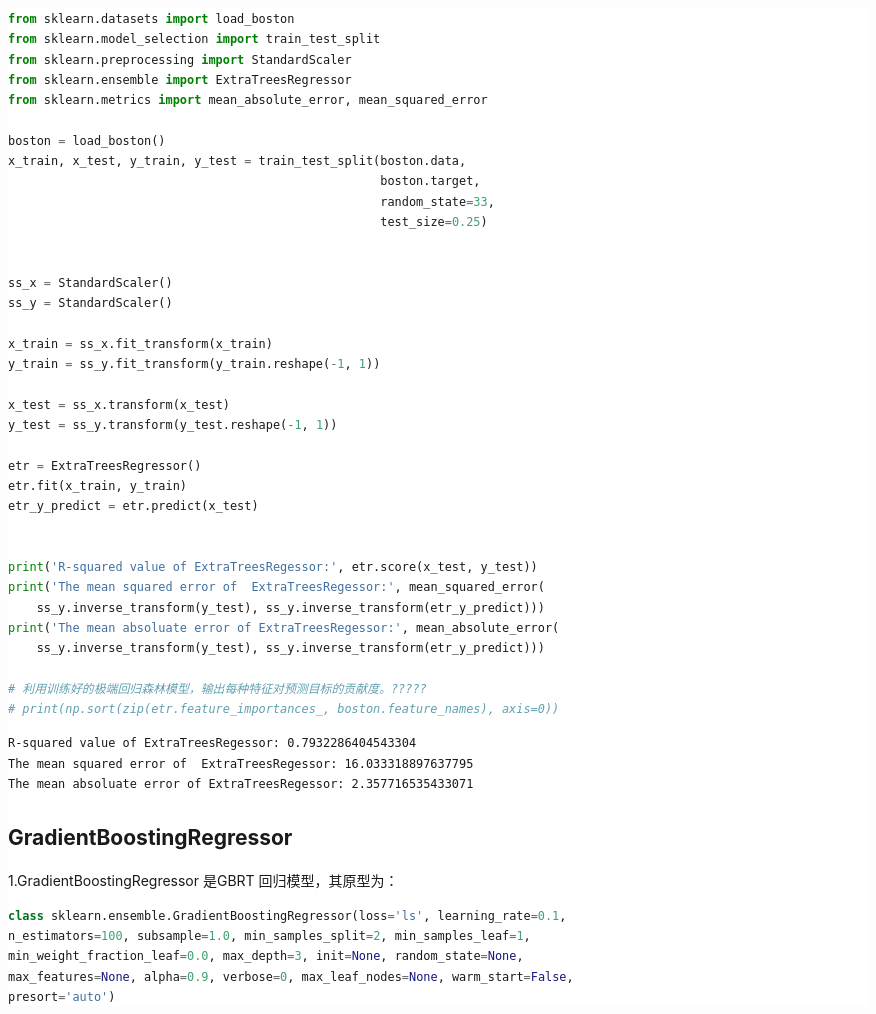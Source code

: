 
```python
from sklearn.datasets import load_boston
from sklearn.model_selection import train_test_split
from sklearn.preprocessing import StandardScaler
from sklearn.ensemble import ExtraTreesRegressor
from sklearn.metrics import mean_absolute_error, mean_squared_error

boston = load_boston()
x_train, x_test, y_train, y_test = train_test_split(boston.data,
                                                    boston.target,
                                                    random_state=33,
                                                    test_size=0.25)


ss_x = StandardScaler()
ss_y = StandardScaler()

x_train = ss_x.fit_transform(x_train)
y_train = ss_y.fit_transform(y_train.reshape(-1, 1))

x_test = ss_x.transform(x_test)
y_test = ss_y.transform(y_test.reshape(-1, 1))

etr = ExtraTreesRegressor()
etr.fit(x_train, y_train)
etr_y_predict = etr.predict(x_test)


print('R-squared value of ExtraTreesRegessor:', etr.score(x_test, y_test))
print('The mean squared error of  ExtraTreesRegessor:', mean_squared_error(
    ss_y.inverse_transform(y_test), ss_y.inverse_transform(etr_y_predict)))
print('The mean absoluate error of ExtraTreesRegessor:', mean_absolute_error(
    ss_y.inverse_transform(y_test), ss_y.inverse_transform(etr_y_predict)))

# 利用训练好的极端回归森林模型，输出每种特征对预测目标的贡献度。?????
# print(np.sort(zip(etr.feature_importances_, boston.feature_names), axis=0))
```

    R-squared value of ExtraTreesRegessor: 0.7932286404543304
    The mean squared error of  ExtraTreesRegessor: 16.033318897637795
    The mean absoluate error of ExtraTreesRegessor: 2.357716535433071


## GradientBoostingRegressor

1.GradientBoostingRegressor 是GBRT 回归模型，其原型为：
```python
class sklearn.ensemble.GradientBoostingRegressor(loss='ls', learning_rate=0.1,
n_estimators=100, subsample=1.0, min_samples_split=2, min_samples_leaf=1,
min_weight_fraction_leaf=0.0, max_depth=3, init=None, random_state=None,
max_features=None, alpha=0.9, verbose=0, max_leaf_nodes=None, warm_start=False, 
presort='auto')
```
